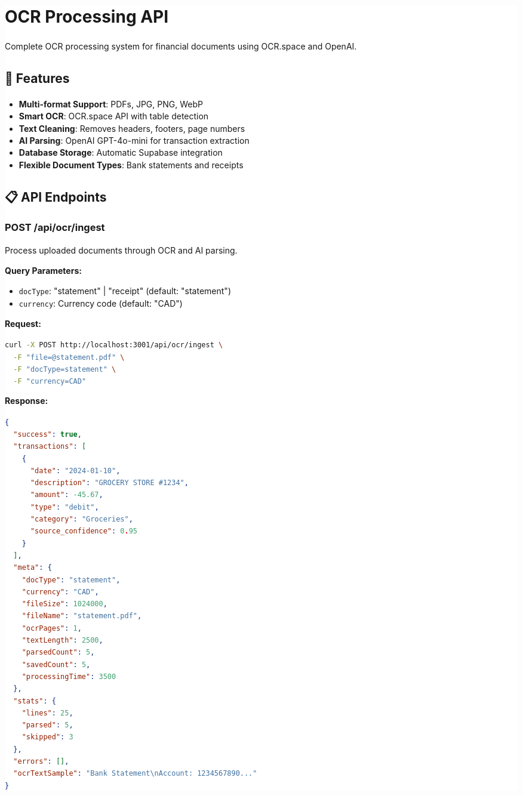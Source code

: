 # OCR Processing API

Complete OCR processing system for financial documents using OCR.space and OpenAI.

## 🚀 Features

- **Multi-format Support**: PDFs, JPG, PNG, WebP
- **Smart OCR**: OCR.space API with table detection
- **Text Cleaning**: Removes headers, footers, page numbers
- **AI Parsing**: OpenAI GPT-4o-mini for transaction extraction
- **Database Storage**: Automatic Supabase integration
- **Flexible Document Types**: Bank statements and receipts

## 📋 API Endpoints

### POST /api/ocr/ingest

Process uploaded documents through OCR and AI parsing.

**Query Parameters:**
- `docType`: "statement" | "receipt" (default: "statement")
- `currency`: Currency code (default: "CAD")

**Request:**
```bash
curl -X POST http://localhost:3001/api/ocr/ingest \
  -F "file=@statement.pdf" \
  -F "docType=statement" \
  -F "currency=CAD"
```

**Response:**
```json
{
  "success": true,
  "transactions": [
    {
      "date": "2024-01-10",
      "description": "GROCERY STORE #1234",
      "amount": -45.67,
      "type": "debit",
      "category": "Groceries",
      "source_confidence": 0.95
    }
  ],
  "meta": {
    "docType": "statement",
    "currency": "CAD",
    "fileSize": 1024000,
    "fileName": "statement.pdf",
    "ocrPages": 1,
    "textLength": 2500,
    "parsedCount": 5,
    "savedCount": 5,
    "processingTime": 3500
  },
  "stats": {
    "lines": 25,
    "parsed": 5,
    "skipped": 3
  },
  "errors": [],
  "ocrTextSample": "Bank Statement\nAccount: 1234567890..."
}
```
